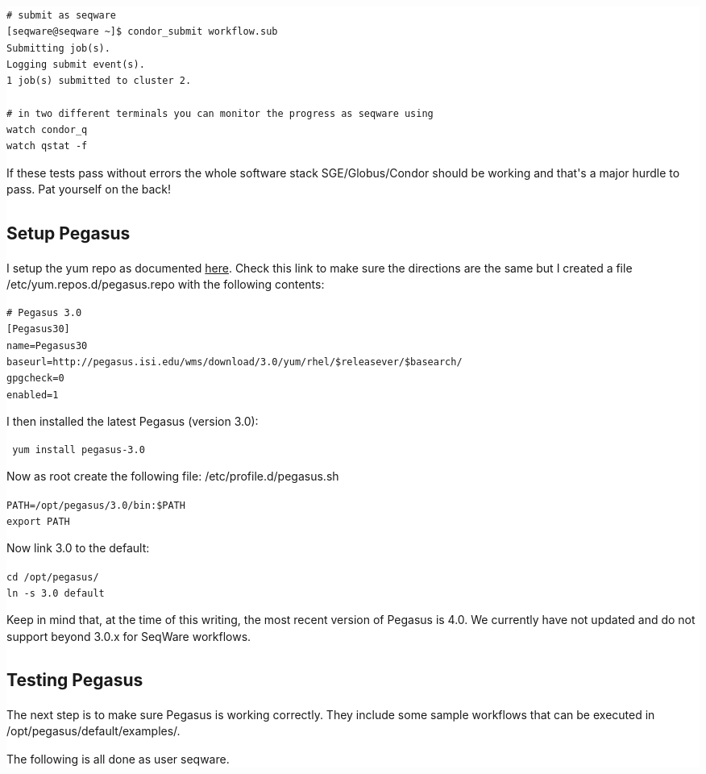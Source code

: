 	# submit as seqware
	[seqware@seqware ~]$ condor_submit workflow.sub 
	Submitting job(s).
	Logging submit event(s).
	1 job(s) submitted to cluster 2.

	# in two different terminals you can monitor the progress as seqware using
	watch condor_q
	watch qstat -f

If these tests pass without errors the whole software stack SGE/Globus/Condor should be working and that's a major hurdle to pass.  Pat yourself on the back!

## Setup Pegasus

I setup the yum repo as documented [here](http://pegasus.isi.edu/wms/download.php). Check this link to make sure the directions are the same but I created a file /etc/yum.repos.d/pegasus.repo with the following contents:

	# Pegasus 3.0
	[Pegasus30]
	name=Pegasus30
	baseurl=http://pegasus.isi.edu/wms/download/3.0/yum/rhel/$releasever/$basearch/
	gpgcheck=0
	enabled=1

I then installed the latest Pegasus (version 3.0):

	 yum install pegasus-3.0

Now as root create the following file: /etc/profile.d/pegasus.sh

	PATH=/opt/pegasus/3.0/bin:$PATH
	export PATH

Now link 3.0 to the default:

	cd /opt/pegasus/
	ln -s 3.0 default

Keep in mind that, at the time of this writing, the most recent version of Pegasus is 4.0.  We currently have not updated and do not support beyond 3.0.x for SeqWare workflows.

## Testing Pegasus

The next step is to make sure Pegasus is working correctly.  They include some sample workflows that can be executed in /opt/pegasus/default/examples/.

The following is all done as user seqware.
